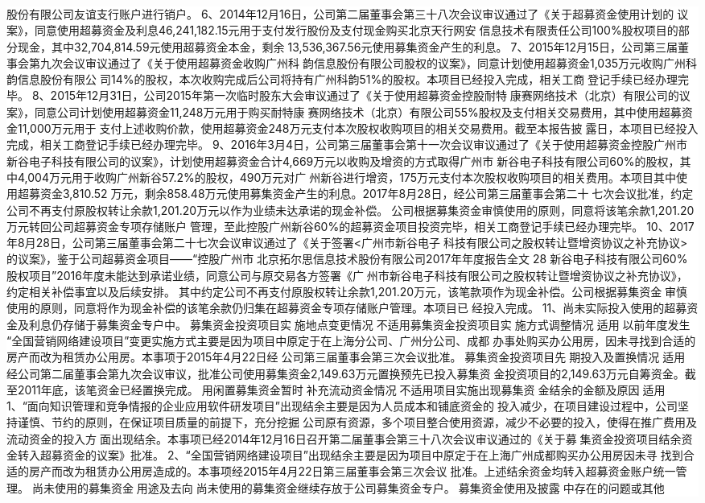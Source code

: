 股份有限公司友谊支行账户进行销户。
6、2014年12月16日，公司第二届董事会第三十八次会议审议通过了《关于超募资金使用计划的
议案》，同意使用超募资金及利息46,241,182.15元用于支付发行股份及支付现金购买北京天行网安
信息技术有限责任公司100%股权项目的部分现金，其中32,704,814.59元使用超募资金本金，剩余
13,536,367.56元使用募集资金产生的利息。
7、2015年12月15日，公司第三届董事会第九次会议审议通过了《关于使用超募资金收购广州科
韵信息股份有限公司股权的议案》，同意计划使用超募资金1,035万元收购广州科韵信息股份有限公
司14%的股权，本次收购完成后公司将持有广州科韵51%的股权。本项目已经投入完成，相关工商
登记手续已经办理完毕。
8、2015年12月31日，公司2015年第一次临时股东大会审议通过了《关于使用超募资金控股耐特
康赛网络技术（北京）有限公司的议案》，同意公司计划使用超募资金11,248万元用于购买耐特康
赛网络技术（北京）有限公司55%股权及支付相关交易费用，其中使用超募资金11,000万元用于
支付上述收购价款，使用超募资金248万元支付本次股权收购项目的相关交易费用。截至本报告披
露日，本项目已经投入完成，相关工商登记手续已经办理完毕。
9、2016年3月4日，公司第三届董事会第十一次会议审议通过了《关于使用超募资金控股广州市
新谷电子科技有限公司的议案》，计划使用超募资金合计4,669万元以收购及增资的方式取得广州市
新谷电子科技有限公司60%的股权，其中4,004万元用于收购广州新谷57.2%的股权，490万元对广
州新谷进行增资，175万元支付本次股权收购项目的相关费用。本项目其中使用超募资金3,810.52
万元，剩余858.48万元使用募集资金产生的利息。2017年8月28日，经公司第三届董事会第二十
七次会议批准，约定公司不再支付原股权转让余款1,201.20万元以作为业绩未达承诺的现金补偿。
公司根据募集资金审慎使用的原则，同意将该笔余款1,201.20万元转回公司超募资金专项存储账户
管理，至此控股广州新谷60%的超募资金项目投资完毕，相关工商登记手续已经办理完毕。
10、2017年8月28日，公司第三届董事会第二十七次会议审议通过了《关于签署<广州市新谷电子
科技有限公司之股权转让暨增资协议之补充协议>的议案》，鉴于公司超募资金项目——“控股广州市
北京拓尔思信息技术股份有限公司2017年年度报告全文
28
新谷电子科技有限公司60%股权项目”2016年度未能达到承诺业绩，同意公司与原交易各方签署《广
州市新谷电子科技有限公司之股权转让暨增资协议之补充协议》，约定相关补偿事宜以及后续安排。
其中约定公司不再支付原股权转让余款1,201.20万元，该笔款项作为现金补偿。公司根据募集资金
审慎使用的原则，同意将作为现金补偿的该笔余款仍归集在超募资金专项存储账户管理。本项目已
经投入完成。
11、尚未实际投入使用的超募资金及利息仍存储于募集资金专户中。
募集资金投资项目实
施地点变更情况
不适用募集资金投资项目实
施方式调整情况
适用
以前年度发生
“全国营销网络建设项目”变更实施方式主要是因为项目中原定于在上海分公司、广州分公司、成都
办事处购买办公用房，因未寻找到合适的房产而改为租赁办公用房。本事项于2015年4月22日经
公司第三届董事会第三次会议批准。
募集资金投资项目先
期投入及置换情况
适用
经公司第二届董事会第九次会议审议，批准公司使用募集资金2,149.63万元置换预先已投入募集资
金投资项目的2,149.63万元自筹资金。截至2011年底，该笔资金已经置换完成。
用闲置募集资金暂时
补充流动资金情况
不适用项目实施出现募集资
金结余的金额及原因
适用
1、“面向知识管理和竞争情报的企业应用软件研发项目”出现结余主要是因为人员成本和铺底资金的
投入减少，在项目建设过程中，公司坚持谨慎、节约的原则，在保证项目质量的前提下，充分挖掘
公司原有资源，多个项目整合使用资源，减少不必要的投入，使得在推广费用及流动资金的投入方
面出现结余。本事项已经2014年12月16日召开第二届董事会第三十八次会议审议通过的《关于募
集资金投资项目结余资金转入超募资金的议案》批准。
2、“全国营销网络建设项目”出现结余主要是因为项目中原定于在上海广州成都购买办公用房因未寻
找到合适的房产而改为租赁办公用房造成的。本事项经2015年4月22日第三届董事会第三次会议
批准。上述结余资金均转入超募资金账户统一管理。
尚未使用的募集资金
用途及去向
尚未使用的募集资金继续存放于公司募集资金专户。
募集资金使用及披露
中存在的问题或其他